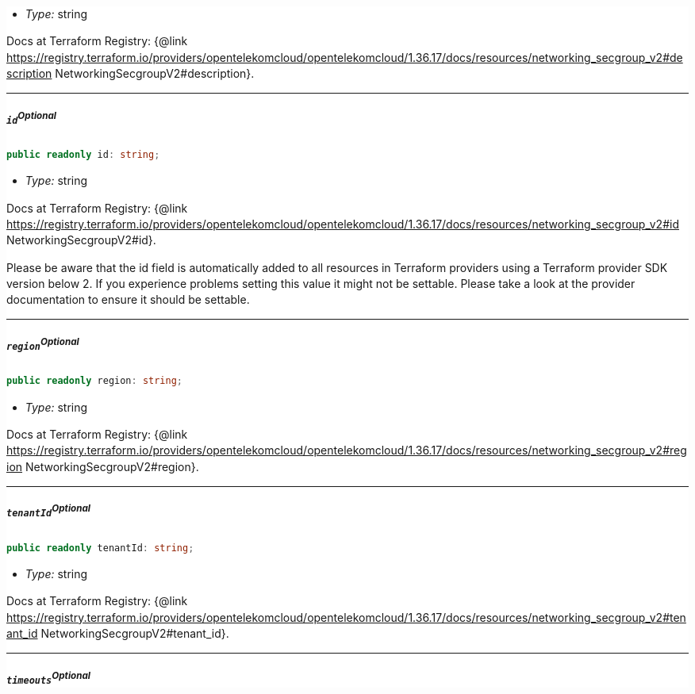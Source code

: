 - *Type:* string

Docs at Terraform Registry: {@link https://registry.terraform.io/providers/opentelekomcloud/opentelekomcloud/1.36.17/docs/resources/networking_secgroup_v2#description NetworkingSecgroupV2#description}.

---

##### `id`<sup>Optional</sup> <a name="id" id="@cdktf/provider-opentelekomcloud.networkingSecgroupV2.NetworkingSecgroupV2Config.property.id"></a>

```typescript
public readonly id: string;
```

- *Type:* string

Docs at Terraform Registry: {@link https://registry.terraform.io/providers/opentelekomcloud/opentelekomcloud/1.36.17/docs/resources/networking_secgroup_v2#id NetworkingSecgroupV2#id}.

Please be aware that the id field is automatically added to all resources in Terraform providers using a Terraform provider SDK version below 2.
If you experience problems setting this value it might not be settable. Please take a look at the provider documentation to ensure it should be settable.

---

##### `region`<sup>Optional</sup> <a name="region" id="@cdktf/provider-opentelekomcloud.networkingSecgroupV2.NetworkingSecgroupV2Config.property.region"></a>

```typescript
public readonly region: string;
```

- *Type:* string

Docs at Terraform Registry: {@link https://registry.terraform.io/providers/opentelekomcloud/opentelekomcloud/1.36.17/docs/resources/networking_secgroup_v2#region NetworkingSecgroupV2#region}.

---

##### `tenantId`<sup>Optional</sup> <a name="tenantId" id="@cdktf/provider-opentelekomcloud.networkingSecgroupV2.NetworkingSecgroupV2Config.property.tenantId"></a>

```typescript
public readonly tenantId: string;
```

- *Type:* string

Docs at Terraform Registry: {@link https://registry.terraform.io/providers/opentelekomcloud/opentelekomcloud/1.36.17/docs/resources/networking_secgroup_v2#tenant_id NetworkingSecgroupV2#tenant_id}.

---

##### `timeouts`<sup>Optional</sup> <a name="timeouts" id="@cdktf/provider-opentelekomcloud.networkingSecgroupV2.NetworkingSecgroupV2Config.property.timeouts"></a>
